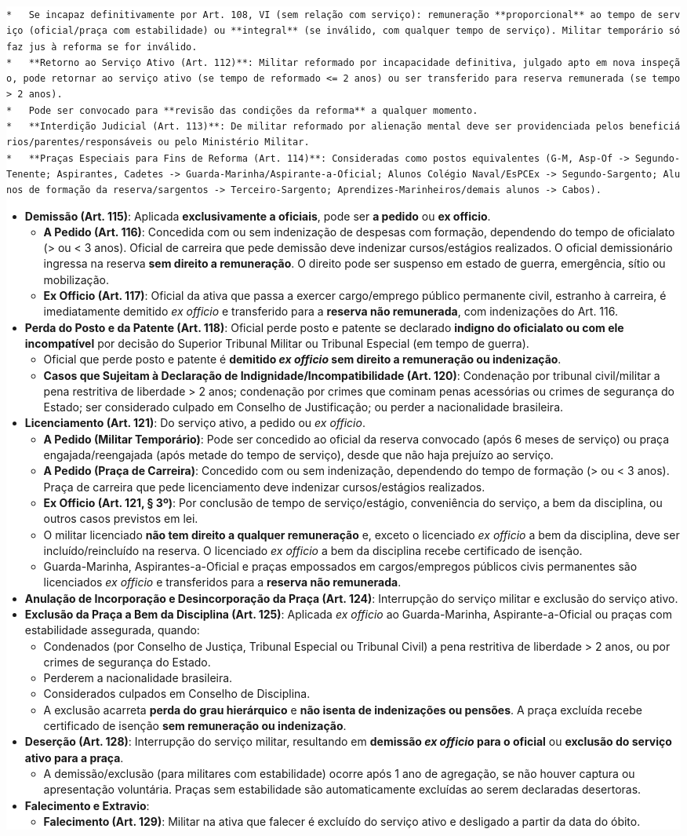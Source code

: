     *   Se incapaz definitivamente por Art. 108, VI (sem relação com serviço): remuneração **proporcional** ao tempo de serviço (oficial/praça com estabilidade) ou **integral** (se inválido, com qualquer tempo de serviço). Militar temporário só faz jus à reforma se for inválido.
    *   **Retorno ao Serviço Ativo (Art. 112)**: Militar reformado por incapacidade definitiva, julgado apto em nova inspeção, pode retornar ao serviço ativo (se tempo de reformado <= 2 anos) ou ser transferido para reserva remunerada (se tempo > 2 anos).
    *   Pode ser convocado para **revisão das condições da reforma** a qualquer momento.
    *   **Interdição Judicial (Art. 113)**: De militar reformado por alienação mental deve ser providenciada pelos beneficiários/parentes/responsáveis ou pelo Ministério Militar.
    *   **Praças Especiais para Fins de Reforma (Art. 114)**: Consideradas como postos equivalentes (G-M, Asp-Of -> Segundo-Tenente; Aspirantes, Cadetes -> Guarda-Marinha/Aspirante-a-Oficial; Alunos Colégio Naval/EsPCEx -> Segundo-Sargento; Alunos de formação da reserva/sargentos -> Terceiro-Sargento; Aprendizes-Marinheiros/demais alunos -> Cabos).
*   **Demissão (Art. 115)**: Aplicada **exclusivamente a oficiais**, pode ser **a pedido** ou **ex officio**.
    *   **A Pedido (Art. 116)**: Concedida com ou sem indenização de despesas com formação, dependendo do tempo de oficialato (> ou < 3 anos). Oficial de carreira que pede demissão deve indenizar cursos/estágios realizados. O oficial demissionário ingressa na reserva **sem direito a remuneração**. O direito pode ser suspenso em estado de guerra, emergência, sítio ou mobilização.
    *   **Ex Officio (Art. 117)**: Oficial da ativa que passa a exercer cargo/emprego público permanente civil, estranho à carreira, é imediatamente demitido *ex officio* e transferido para a **reserva não remunerada**, com indenizações do Art. 116.
*   **Perda do Posto e da Patente (Art. 118)**: Oficial perde posto e patente se declarado **indigno do oficialato ou com ele incompatível** por decisão do Superior Tribunal Militar ou Tribunal Especial (em tempo de guerra).
    *   Oficial que perde posto e patente é **demitido *ex officio* sem direito a remuneração ou indenização**.
    *   **Casos que Sujeitam à Declaração de Indignidade/Incompatibilidade (Art. 120)**: Condenação por tribunal civil/militar a pena restritiva de liberdade > 2 anos; condenação por crimes que cominam penas acessórias ou crimes de segurança do Estado; ser considerado culpado em Conselho de Justificação; ou perder a nacionalidade brasileira.
*   **Licenciamento (Art. 121)**: Do serviço ativo, a pedido ou *ex officio*.
    *   **A Pedido (Militar Temporário)**: Pode ser concedido ao oficial da reserva convocado (após 6 meses de serviço) ou praça engajada/reengajada (após metade do tempo de serviço), desde que não haja prejuízo ao serviço.
    *   **A Pedido (Praça de Carreira)**: Concedido com ou sem indenização, dependendo do tempo de formação (> ou < 3 anos). Praça de carreira que pede licenciamento deve indenizar cursos/estágios realizados.
    *   **Ex Officio (Art. 121, § 3º)**: Por conclusão de tempo de serviço/estágio, conveniência do serviço, a bem da disciplina, ou outros casos previstos em lei.
    *   O militar licenciado **não tem direito a qualquer remuneração** e, exceto o licenciado *ex officio* a bem da disciplina, deve ser incluído/reincluído na reserva. O licenciado *ex officio* a bem da disciplina recebe certificado de isenção.
    *   Guarda-Marinha, Aspirantes-a-Oficial e praças empossados em cargos/empregos públicos civis permanentes são licenciados *ex officio* e transferidos para a **reserva não remunerada**.
*   **Anulação de Incorporação e Desincorporação da Praça (Art. 124)**: Interrupção do serviço militar e exclusão do serviço ativo.
*   **Exclusão da Praça a Bem da Disciplina (Art. 125)**: Aplicada *ex officio* ao Guarda-Marinha, Aspirante-a-Oficial ou praças com estabilidade assegurada, quando:
    *   Condenados (por Conselho de Justiça, Tribunal Especial ou Tribunal Civil) a pena restritiva de liberdade > 2 anos, ou por crimes de segurança do Estado.
    *   Perderem a nacionalidade brasileira.
    *   Considerados culpados em Conselho de Disciplina.
    *   A exclusão acarreta **perda do grau hierárquico** e **não isenta de indenizações ou pensões**. A praça excluída recebe certificado de isenção **sem remuneração ou indenização**.
*   **Deserção (Art. 128)**: Interrupção do serviço militar, resultando em **demissão *ex officio* para o oficial** ou **exclusão do serviço ativo para a praça**.
    *   A demissão/exclusão (para militares com estabilidade) ocorre após 1 ano de agregação, se não houver captura ou apresentação voluntária. Praças sem estabilidade são automaticamente excluídas ao serem declaradas desertoras.
*   **Falecimento e Extravio**:
    *   **Falecimento (Art. 129)**: Militar na ativa que falecer é excluído do serviço ativo e desligado a partir da data do óbito.